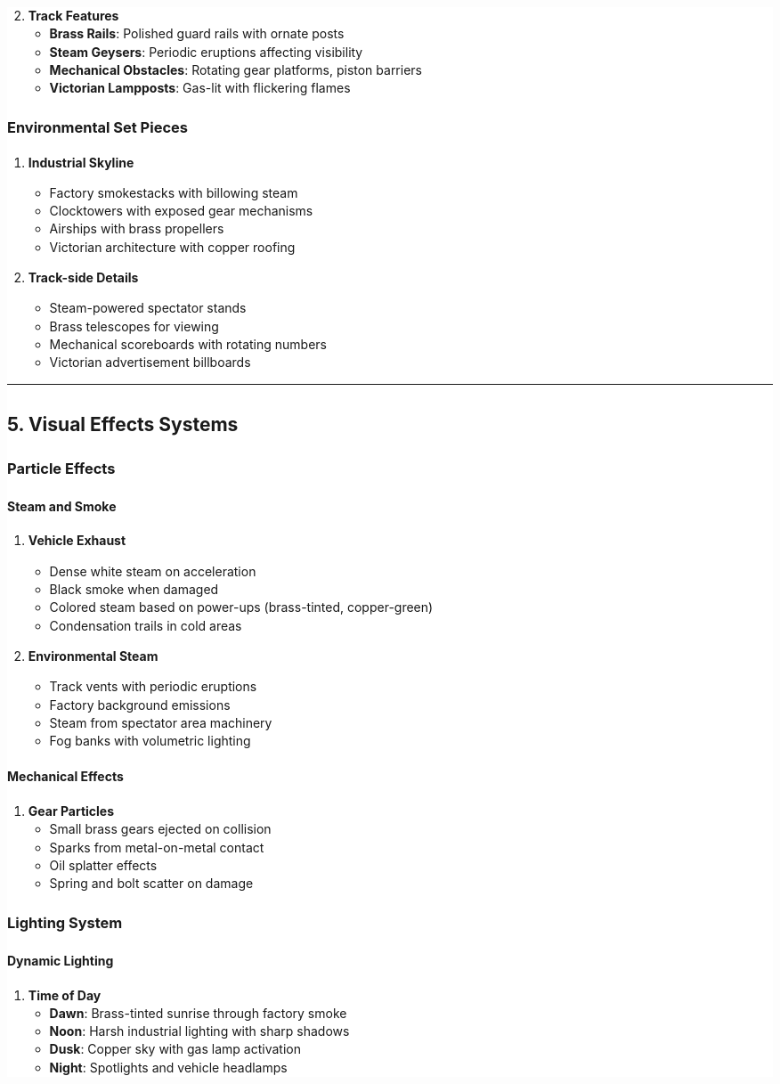 2. **Track Features**
   - **Brass Rails**: Polished guard rails with ornate posts
   - **Steam Geysers**: Periodic eruptions affecting visibility
   - **Mechanical Obstacles**: Rotating gear platforms, piston barriers
   - **Victorian Lampposts**: Gas-lit with flickering flames

### Environmental Set Pieces
1. **Industrial Skyline**
   - Factory smokestacks with billowing steam
   - Clocktowers with exposed gear mechanisms
   - Airships with brass propellers
   - Victorian architecture with copper roofing

2. **Track-side Details**
   - Steam-powered spectator stands
   - Brass telescopes for viewing
   - Mechanical scoreboards with rotating numbers
   - Victorian advertisement billboards

---

## 5. Visual Effects Systems

### Particle Effects

#### Steam and Smoke
1. **Vehicle Exhaust**
   - Dense white steam on acceleration
   - Black smoke when damaged
   - Colored steam based on power-ups (brass-tinted, copper-green)
   - Condensation trails in cold areas

2. **Environmental Steam**
   - Track vents with periodic eruptions
   - Factory background emissions
   - Steam from spectator area machinery
   - Fog banks with volumetric lighting

#### Mechanical Effects
1. **Gear Particles**
   - Small brass gears ejected on collision
   - Sparks from metal-on-metal contact
   - Oil splatter effects
   - Spring and bolt scatter on damage

### Lighting System

#### Dynamic Lighting
1. **Time of Day**
   - **Dawn**: Brass-tinted sunrise through factory smoke
   - **Noon**: Harsh industrial lighting with sharp shadows
   - **Dusk**: Copper sky with gas lamp activation
   - **Night**: Spotlights and vehicle headlamps

